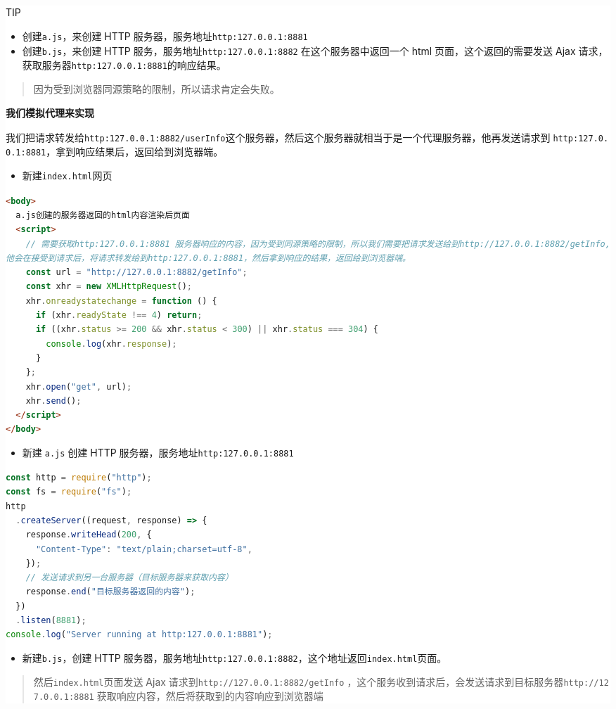 TIP

- 创建`a.js`，来创建 HTTP 服务器，服务地址`http:127.0.0.1:8881`
- 创建`b.js`，来创建 HTTP 服务，服务地址`http:127.0.0.1:8882` 在这个服务器中返回一个 html 页面，这个返回的需要发送 Ajax 请求，获取服务器`http:127.0.0.1:8881`的响应结果。

> 因为受到浏览器同源策略的限制，所以请求肯定会失败。

**我们模拟代理来实现**

我们把请求转发给`http:127.0.0.1:8882/userInfo`这个服务器，然后这个服务器就相当于是一个代理服务器，他再发送请求到 `http:127.0.0.1:8881`，拿到响应结果后，返回给到浏览器端。

- 新建`index.html`网页

```html
<body>
  a.js创建的服务器返回的html内容渲染后页面
  <script>
    // 需要获取http:127.0.0.1:8881 服务器响应的内容，因为受到同源策略的限制，所以我们需要把请求发送给到http://127.0.0.1:8882/getInfo,他会在接受到请求后，将请求转发给到http:127.0.0.1:8881，然后拿到响应的结果，返回给到浏览器端。
    const url = "http://127.0.0.1:8882/getInfo";
    const xhr = new XMLHttpRequest();
    xhr.onreadystatechange = function () {
      if (xhr.readyState !== 4) return;
      if ((xhr.status >= 200 && xhr.status < 300) || xhr.status === 304) {
        console.log(xhr.response);
      }
    };
    xhr.open("get", url);
    xhr.send();
  </script>
</body>
```

- 新建 `a.js` 创建 HTTP 服务器，服务地址`http:127.0.0.1:8881`

```js
const http = require("http");
const fs = require("fs");
http
  .createServer((request, response) => {
    response.writeHead(200, {
      "Content-Type": "text/plain;charset=utf-8",
    });
    // 发送请求到另一台服务器（目标服务器来获取内容）
    response.end("目标服务器返回的内容");
  })
  .listen(8881);
console.log("Server running at http:127.0.0.1:8881");
```

- 新建`b.js`，创建 HTTP 服务器，服务地址`http:127.0.0.1:8882`，这个地址返回`index.html`页面。

> 然后`index.html`页面发送 Ajax 请求到`http://127.0.0.1:8882/getInfo` ，这个服务收到请求后，会发送请求到目标服务器`http://127.0.0.1:8881` 获取响应内容，然后将获取到的内容响应到浏览器端
